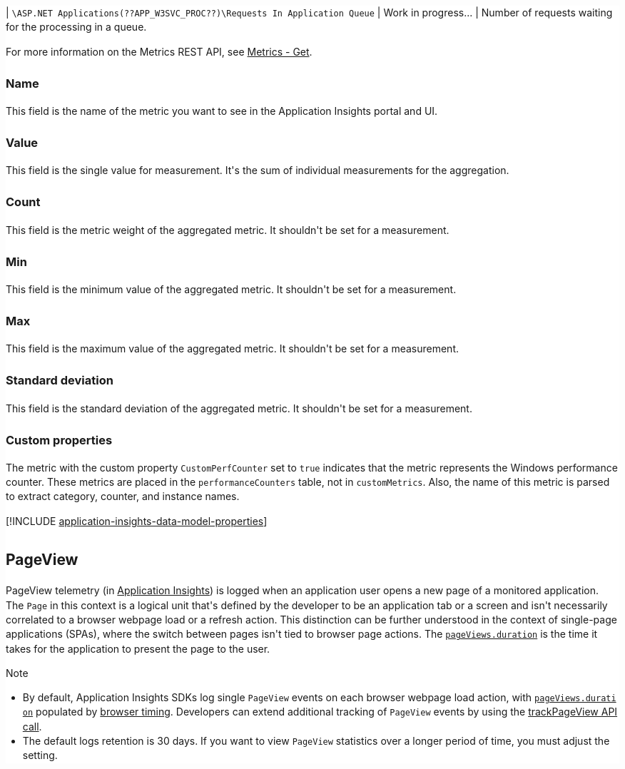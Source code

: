 | `\ASP.NET Applications(??APP_W3SVC_PROC??)\Requests In Application Queue` | Work in progress... | Number of requests waiting for the processing in a queue.

For more information on the Metrics REST API, see [Metrics - Get](/rest/api/application-insights/metrics/get).

### Name

This field is the name of the metric you want to see in the Application Insights portal and UI.

### Value

This field is the single value for measurement. It's the sum of individual measurements for the aggregation.

### Count

This field is the metric weight of the aggregated metric. It shouldn't be set for a measurement.

### Min

This field is the minimum value of the aggregated metric. It shouldn't be set for a measurement.

### Max

This field is the maximum value of the aggregated metric. It shouldn't be set for a measurement.

### Standard deviation

This field is the standard deviation of the aggregated metric. It shouldn't be set for a measurement.

### Custom properties

The metric with the custom property `CustomPerfCounter` set to `true` indicates that the metric represents the Windows performance counter. These metrics are placed in the `performanceCounters` table, not in `customMetrics`. Also, the name of this metric is parsed to extract category, counter, and instance names.

[!INCLUDE [application-insights-data-model-properties](../../../includes/application-insights-data-model-properties.md)]

## PageView

PageView telemetry (in [Application Insights](./app-insights-overview.md)) is logged when an application user opens a new page of a monitored application. The `Page` in this context is a logical unit that's defined by the developer to be an application tab or a screen and isn't necessarily correlated to a browser webpage load or a refresh action. This distinction can be further understood in the context of single-page applications (SPAs), where the switch between pages isn't tied to browser page actions. The [`pageViews.duration`](/azure/azure-monitor/reference/tables/pageviews) is the time it takes for the application to present the page to the user.

> [!NOTE]
> * By default, Application Insights SDKs log single `PageView` events on each browser webpage load action, with [`pageViews.duration`](/azure/azure-monitor/reference/tables/pageviews) populated by [browser timing](#measure-browsertiming-in-application-insights). Developers can extend additional tracking of `PageView` events by using the [trackPageView API call](./api-custom-events-metrics.md#page-views).
> * The default logs retention is 30 days. If you want to view `PageView` statistics over a longer period of time, you must adjust the setting.
